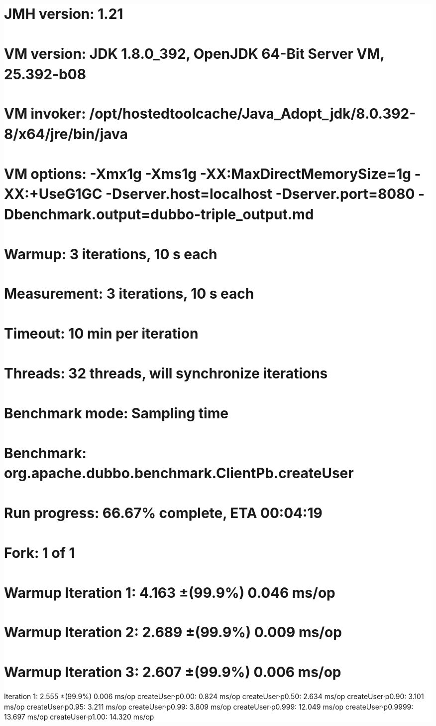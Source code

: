 
# JMH version: 1.21
# VM version: JDK 1.8.0_392, OpenJDK 64-Bit Server VM, 25.392-b08
# VM invoker: /opt/hostedtoolcache/Java_Adopt_jdk/8.0.392-8/x64/jre/bin/java
# VM options: -Xmx1g -Xms1g -XX:MaxDirectMemorySize=1g -XX:+UseG1GC -Dserver.host=localhost -Dserver.port=8080 -Dbenchmark.output=dubbo-triple_output.md
# Warmup: 3 iterations, 10 s each
# Measurement: 3 iterations, 10 s each
# Timeout: 10 min per iteration
# Threads: 32 threads, will synchronize iterations
# Benchmark mode: Sampling time
# Benchmark: org.apache.dubbo.benchmark.ClientPb.createUser

# Run progress: 66.67% complete, ETA 00:04:19
# Fork: 1 of 1
# Warmup Iteration   1: 4.163 ±(99.9%) 0.046 ms/op
# Warmup Iteration   2: 2.689 ±(99.9%) 0.009 ms/op
# Warmup Iteration   3: 2.607 ±(99.9%) 0.006 ms/op
Iteration   1: 2.555 ±(99.9%) 0.006 ms/op
                 createUser·p0.00:   0.824 ms/op
                 createUser·p0.50:   2.634 ms/op
                 createUser·p0.90:   3.101 ms/op
                 createUser·p0.95:   3.211 ms/op
                 createUser·p0.99:   3.809 ms/op
                 createUser·p0.999:  12.049 ms/op
                 createUser·p0.9999: 13.697 ms/op
                 createUser·p1.00:   14.320 ms/op
